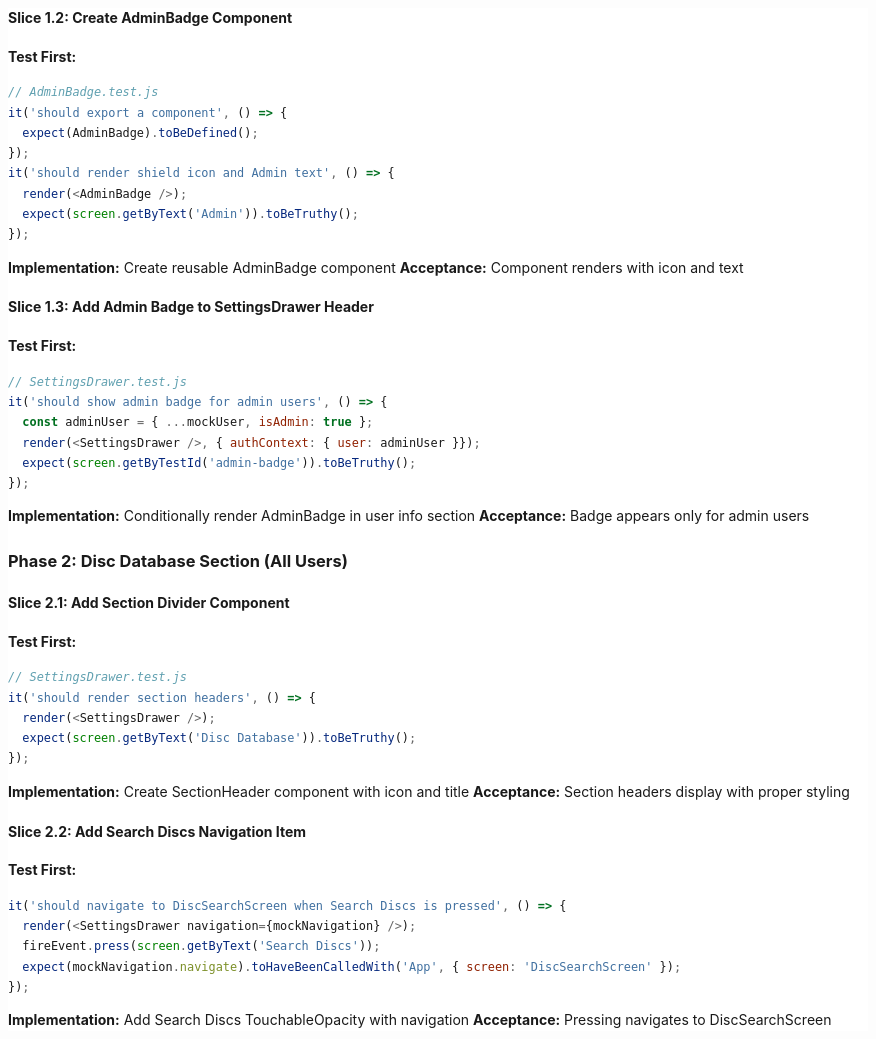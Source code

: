 #### Slice 1.2: Create AdminBadge Component
**Test First:**
```javascript
// AdminBadge.test.js
it('should export a component', () => {
  expect(AdminBadge).toBeDefined();
});
it('should render shield icon and Admin text', () => {
  render(<AdminBadge />);
  expect(screen.getByText('Admin')).toBeTruthy();
});
```
**Implementation:** Create reusable AdminBadge component
**Acceptance:** Component renders with icon and text

#### Slice 1.3: Add Admin Badge to SettingsDrawer Header
**Test First:**
```javascript
// SettingsDrawer.test.js
it('should show admin badge for admin users', () => {
  const adminUser = { ...mockUser, isAdmin: true };
  render(<SettingsDrawer />, { authContext: { user: adminUser }});
  expect(screen.getByTestId('admin-badge')).toBeTruthy();
});
```
**Implementation:** Conditionally render AdminBadge in user info section
**Acceptance:** Badge appears only for admin users

### Phase 2: Disc Database Section (All Users)

#### Slice 2.1: Add Section Divider Component
**Test First:**
```javascript
// SettingsDrawer.test.js
it('should render section headers', () => {
  render(<SettingsDrawer />);
  expect(screen.getByText('Disc Database')).toBeTruthy();
});
```
**Implementation:** Create SectionHeader component with icon and title
**Acceptance:** Section headers display with proper styling

#### Slice 2.2: Add Search Discs Navigation Item
**Test First:**
```javascript
it('should navigate to DiscSearchScreen when Search Discs is pressed', () => {
  render(<SettingsDrawer navigation={mockNavigation} />);
  fireEvent.press(screen.getByText('Search Discs'));
  expect(mockNavigation.navigate).toHaveBeenCalledWith('App', { screen: 'DiscSearchScreen' });
});
```
**Implementation:** Add Search Discs TouchableOpacity with navigation
**Acceptance:** Pressing navigates to DiscSearchScreen
